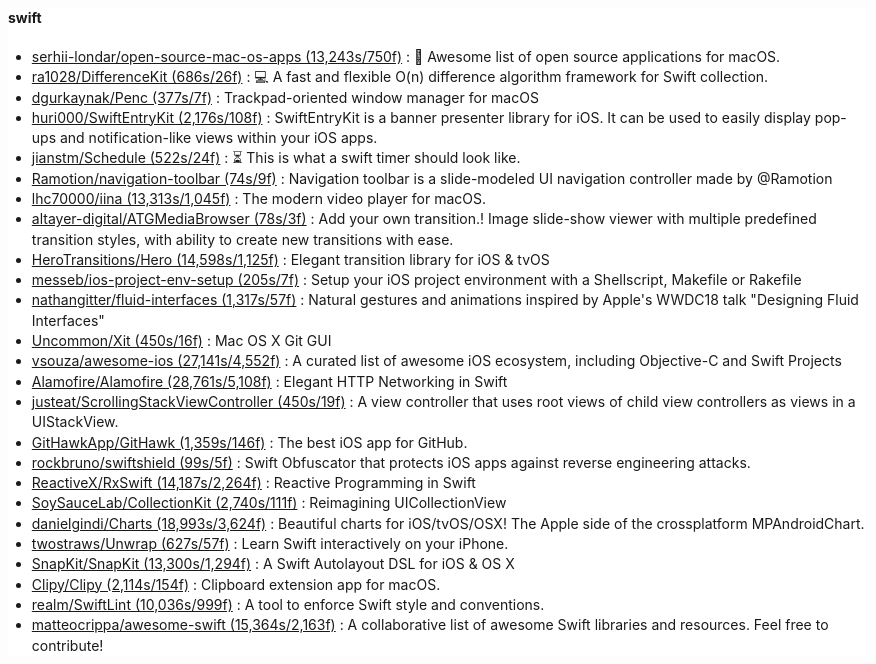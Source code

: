 #### swift
* [serhii-londar/open-source-mac-os-apps (13,243s/750f)](https://github.com/serhii-londar/open-source-mac-os-apps) : 🚀 Awesome list of open source applications for macOS.
* [ra1028/DifferenceKit (686s/26f)](https://github.com/ra1028/DifferenceKit) : 💻 A fast and flexible O(n) difference algorithm framework for Swift collection.
* [dgurkaynak/Penc (377s/7f)](https://github.com/dgurkaynak/Penc) : Trackpad-oriented window manager for macOS
* [huri000/SwiftEntryKit (2,176s/108f)](https://github.com/huri000/SwiftEntryKit) : SwiftEntryKit is a banner presenter library for iOS. It can be used to easily display pop-ups and notification-like views within your iOS apps.
* [jianstm/Schedule (522s/24f)](https://github.com/jianstm/Schedule) : ⏳ This is what a swift timer should look like.
* [Ramotion/navigation-toolbar (74s/9f)](https://github.com/Ramotion/navigation-toolbar) : Navigation toolbar is a slide-modeled UI navigation controller made by @Ramotion
* [lhc70000/iina (13,313s/1,045f)](https://github.com/lhc70000/iina) : The modern video player for macOS.
* [altayer-digital/ATGMediaBrowser (78s/3f)](https://github.com/altayer-digital/ATGMediaBrowser) : Add your own transition.! Image slide-show viewer with multiple predefined transition styles, with ability to create new transitions with ease.
* [HeroTransitions/Hero (14,598s/1,125f)](https://github.com/HeroTransitions/Hero) : Elegant transition library for iOS & tvOS
* [messeb/ios-project-env-setup (205s/7f)](https://github.com/messeb/ios-project-env-setup) : Setup your iOS project environment with a Shellscript, Makefile or Rakefile
* [nathangitter/fluid-interfaces (1,317s/57f)](https://github.com/nathangitter/fluid-interfaces) : Natural gestures and animations inspired by Apple's WWDC18 talk "Designing Fluid Interfaces"
* [Uncommon/Xit (450s/16f)](https://github.com/Uncommon/Xit) : Mac OS X Git GUI
* [vsouza/awesome-ios (27,141s/4,552f)](https://github.com/vsouza/awesome-ios) : A curated list of awesome iOS ecosystem, including Objective-C and Swift Projects
* [Alamofire/Alamofire (28,761s/5,108f)](https://github.com/Alamofire/Alamofire) : Elegant HTTP Networking in Swift
* [justeat/ScrollingStackViewController (450s/19f)](https://github.com/justeat/ScrollingStackViewController) : A view controller that uses root views of child view controllers as views in a UIStackView.
* [GitHawkApp/GitHawk (1,359s/146f)](https://github.com/GitHawkApp/GitHawk) : The best iOS app for GitHub.
* [rockbruno/swiftshield (99s/5f)](https://github.com/rockbruno/swiftshield) : Swift Obfuscator that protects iOS apps against reverse engineering attacks.
* [ReactiveX/RxSwift (14,187s/2,264f)](https://github.com/ReactiveX/RxSwift) : Reactive Programming in Swift
* [SoySauceLab/CollectionKit (2,740s/111f)](https://github.com/SoySauceLab/CollectionKit) : Reimagining UICollectionView
* [danielgindi/Charts (18,993s/3,624f)](https://github.com/danielgindi/Charts) : Beautiful charts for iOS/tvOS/OSX! The Apple side of the crossplatform MPAndroidChart.
* [twostraws/Unwrap (627s/57f)](https://github.com/twostraws/Unwrap) : Learn Swift interactively on your iPhone.
* [SnapKit/SnapKit (13,300s/1,294f)](https://github.com/SnapKit/SnapKit) : A Swift Autolayout DSL for iOS & OS X
* [Clipy/Clipy (2,114s/154f)](https://github.com/Clipy/Clipy) : Clipboard extension app for macOS.
* [realm/SwiftLint (10,036s/999f)](https://github.com/realm/SwiftLint) : A tool to enforce Swift style and conventions.
* [matteocrippa/awesome-swift (15,364s/2,163f)](https://github.com/matteocrippa/awesome-swift) : A collaborative list of awesome Swift libraries and resources. Feel free to contribute!
